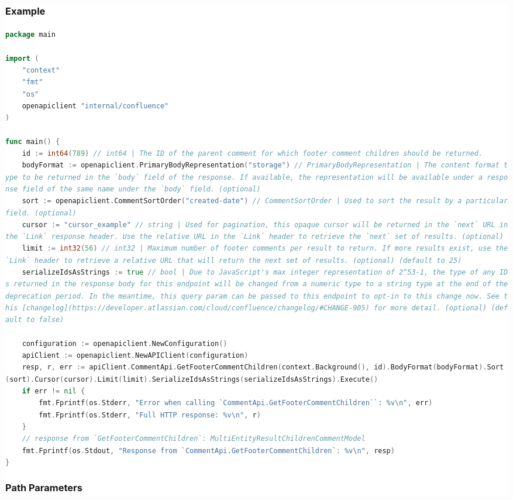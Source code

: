 
### Example

```go
package main

import (
    "context"
    "fmt"
    "os"
    openapiclient "internal/confluence"
)

func main() {
    id := int64(789) // int64 | The ID of the parent comment for which footer comment children should be returned.
    bodyFormat := openapiclient.PrimaryBodyRepresentation("storage") // PrimaryBodyRepresentation | The content format type to be returned in the `body` field of the response. If available, the representation will be available under a response field of the same name under the `body` field. (optional)
    sort := openapiclient.CommentSortOrder("created-date") // CommentSortOrder | Used to sort the result by a particular field. (optional)
    cursor := "cursor_example" // string | Used for pagination, this opaque cursor will be returned in the `next` URL in the `Link` response header. Use the relative URL in the `Link` header to retrieve the `next` set of results. (optional)
    limit := int32(56) // int32 | Maximum number of footer comments per result to return. If more results exist, use the `Link` header to retrieve a relative URL that will return the next set of results. (optional) (default to 25)
    serializeIdsAsStrings := true // bool | Due to JavaScript's max integer representation of 2^53-1, the type of any IDs returned in the response body for this endpoint will be changed from a numeric type to a string type at the end of the deprecation period. In the meantime, this query param can be passed to this endpoint to opt-in to this change now. See this [changelog](https://developer.atlassian.com/cloud/confluence/changelog/#CHANGE-905) for more detail. (optional) (default to false)

    configuration := openapiclient.NewConfiguration()
    apiClient := openapiclient.NewAPIClient(configuration)
    resp, r, err := apiClient.CommentApi.GetFooterCommentChildren(context.Background(), id).BodyFormat(bodyFormat).Sort(sort).Cursor(cursor).Limit(limit).SerializeIdsAsStrings(serializeIdsAsStrings).Execute()
    if err != nil {
        fmt.Fprintf(os.Stderr, "Error when calling `CommentApi.GetFooterCommentChildren``: %v\n", err)
        fmt.Fprintf(os.Stderr, "Full HTTP response: %v\n", r)
    }
    // response from `GetFooterCommentChildren`: MultiEntityResultChildrenCommentModel
    fmt.Fprintf(os.Stdout, "Response from `CommentApi.GetFooterCommentChildren`: %v\n", resp)
}
```

### Path Parameters

